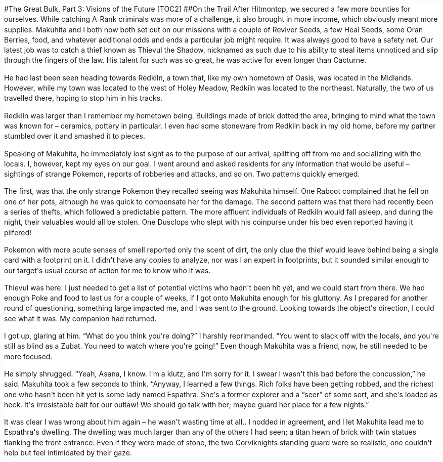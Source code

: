 #The Great Bulk, Part 3: Visions of the Future
[TOC2]
##On the Trail
After Hitmontop, we secured a few more bounties for ourselves. While catching A-Rank criminals was more of a challenge, it also brought in more income, which obviously meant more supplies. Makuhita and I both now both set out on our missions with a couple of Reviver Seeds, a few Heal Seeds, some Oran Berries, food, and whatever additional odds and ends a particular job might require. It was always good to have a safety net. Our latest job was to catch a thief known as Thievul the Shadow, nicknamed as such due to his ability to steal items unnoticed and slip through the fingers of the law. His talent for such was so great, he was active for even longer than Cacturne.

He had last been seen heading towards Redkiln, a town that, like my own hometown of Oasis, was located in the Midlands. However, while my town was located to the west of Holey Meadow, Redkiln was located to the northeast. Naturally, the two of us travelled there, hoping to stop him in his tracks.

Redkiln was larger than I remember my hometown being. Buildings made of brick dotted the area, bringing to mind what the town was known for – ceramics, pottery in particular. I even had some stoneware from Redkiln back in my old home, before my partner stumbled over it and smashed it to pieces. 

Speaking of Makuhita, he immediately lost sight as to the purpose of our arrival, splitting off from me and socializing with the locals. I, however, kept my eyes on our goal. I went around and asked residents for any information that would be useful – sightings of strange Pokemon, reports of robberies and attacks, and so on. Two patterns quickly emerged.

The first, was that the only strange Pokemon they recalled seeing was Makuhita himself.  One Raboot complained that he fell on one of her pots, although he was quick to compensate her for the damage. The second pattern was that there had recently been a series of thefts, which followed a predictable pattern. The more affluent individuals of Redkiln would fall asleep, and during the night, their valuables would all be stolen. One Dusclops who slept with his coinpurse under his bed even reported having it pilfered!

Pokemon with more acute senses of smell reported only the scent of dirt, the only clue the thief would leave behind being a single card with a footprint on it. I didn't have any copies to analyze, nor was I an expert in footprints, but it sounded similar enough to our target's usual course of action for me to know who it was.

Thievul was here. I just needed to get a list of potential victims who hadn't been hit yet, and we could start from there. We had enough Poke and food to last us for a couple of weeks, if I got onto Makuhita enough for his gluttony. As I prepared for another round of questioning, something large impacted me, and I was sent to the ground. Looking towards the object's direction, I could see what it was. My companion had returned.

I got up, glaring at him. “What do you think you're doing?” I harshly reprimanded. “You went to slack off with the locals, and you're still as blind as a Zubat. You need to watch where you're going!” Even though Makuhita was a friend, now, he still needed to be more focused.

He simply shrugged. “Yeah, Asana, I know. I'm a klutz, and I'm sorry for it. I swear I wasn't this bad before the concussion,” he said. Makuhita took a few seconds to think. “Anyway, I learned a few things. Rich folks have been getting robbed, and the richest one who hasn't been hit yet is some lady named Espathra. She's a former explorer and a “seer” of some sort, and she's loaded as heck. It's irresistable bait for our outlaw! We should go talk with her; maybe guard her place for a few nights.”

It was clear I was wrong about him again – he wasn't wasting time at all.. I nodded in agreement, and I let Makuhita lead me to Espathra's dwelling. The dwelling was much larger than any of the others I had seen; a titan hewn of brick with twin statues flanking the front entrance. Even if they were made of stone, the two Corviknights standing guard were so realistic, one couldn't help but feel intimidated by their gaze.
